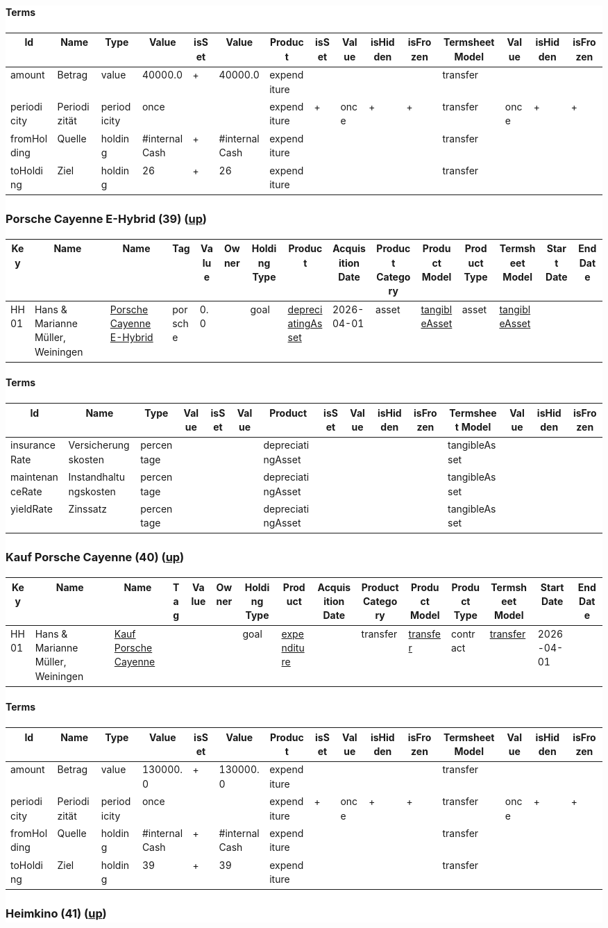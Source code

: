 #### <a id="27-terms"></a> Terms

| Id | Name | Type | Value | isSet | Value | Product | isSet | Value | isHidden | isFrozen | Termsheet Model | Value | isHidden | isFrozen |
|---|---|---|---|---|---|---|---|---|---|---|---|---|---|---|
| amount | Betrag | value | 40000.0 | + | 40000.0 | expenditure |  |  |  |  | transfer |  |  |  |
| periodicity | Periodizität | periodicity | once |  |  | expenditure | + | once | + | + | transfer | once | + | + |
| fromHolding | Quelle | holding | #internalCash | + | #internalCash | expenditure |  |  |  |  | transfer |  |  |  |
| toHolding | Ziel | holding | 26 | + | 26 | expenditure |  |  |  |  | transfer |  |  |  |



### <a id="39"></a> Porsche Cayenne E-Hybrid (39) ([up](#main))

| Key | Name | Name | Tag | Value | Owner | Holding Type | Product | Acquisition Date | Product Category | Product Model | Product Type | Termsheet Model | Start Date | End Date |
|---|---|---|---|---|---|---|---|---|---|---|---|---|---|---|
| HH01 | Hans & Marianne Müller, Weiningen | [Porsche Cayenne E-Hybrid](#39) | porsche | 0.0 |  | goal | [depreciatingAsset](../products#depreciatingAsset) | 2026-04-01 | asset | [tangibleAsset](../product_models#tangibleAsset) | asset | [tangibleAsset](../termsheets#tangibleAsset) |  |  |

#### <a id="39-terms"></a> Terms

| Id | Name | Type | Value | isSet | Value | Product | isSet | Value | isHidden | isFrozen | Termsheet Model | Value | isHidden | isFrozen |
|---|---|---|---|---|---|---|---|---|---|---|---|---|---|---|
| insuranceRate | Versicherungskosten | percentage |  |  |  | depreciatingAsset |  |  |  |  | tangibleAsset |  |  |  |
| maintenanceRate | Instandhaltungskosten | percentage |  |  |  | depreciatingAsset |  |  |  |  | tangibleAsset |  |  |  |
| yieldRate | Zinssatz | percentage |  |  |  | depreciatingAsset |  |  |  |  | tangibleAsset |  |  |  |



### <a id="40"></a> Kauf Porsche Cayenne (40) ([up](#main))

| Key | Name | Name | Tag | Value | Owner | Holding Type | Product | Acquisition Date | Product Category | Product Model | Product Type | Termsheet Model | Start Date | End Date |
|---|---|---|---|---|---|---|---|---|---|---|---|---|---|---|
| HH01 | Hans & Marianne Müller, Weiningen | [Kauf Porsche Cayenne](#40) |  |  |  | goal | [expenditure](../products#expenditure) |  | transfer | [transfer](../product_models#transfer) | contract | [transfer](../termsheets#transfer) | 2026-04-01 |  |

#### <a id="40-terms"></a> Terms

| Id | Name | Type | Value | isSet | Value | Product | isSet | Value | isHidden | isFrozen | Termsheet Model | Value | isHidden | isFrozen |
|---|---|---|---|---|---|---|---|---|---|---|---|---|---|---|
| amount | Betrag | value | 130000.0 | + | 130000.0 | expenditure |  |  |  |  | transfer |  |  |  |
| periodicity | Periodizität | periodicity | once |  |  | expenditure | + | once | + | + | transfer | once | + | + |
| fromHolding | Quelle | holding | #internalCash | + | #internalCash | expenditure |  |  |  |  | transfer |  |  |  |
| toHolding | Ziel | holding | 39 | + | 39 | expenditure |  |  |  |  | transfer |  |  |  |



### <a id="41"></a> Heimkino (41) ([up](#main))

